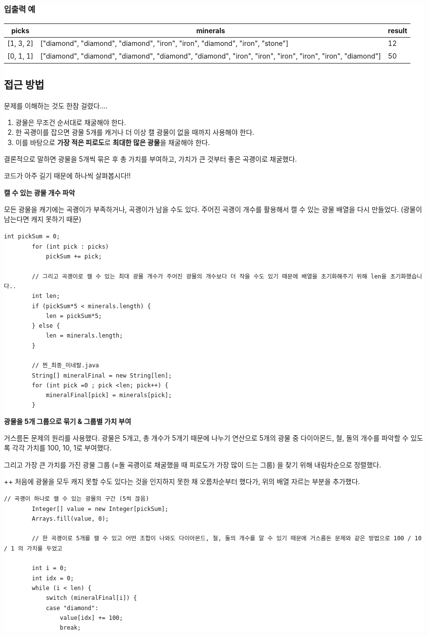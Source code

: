 ### 입출력 예

| picks       | minerals                                                                                                     | result |
| ----------- | ------------------------------------------------------------------------------------------------------------ | ------ |
| \[1, 3, 2\] | \["diamond", "diamond", "diamond", "iron", "iron", "diamond", "iron", "stone"\]                              | 12     |
| \[0, 1, 1\] | \["diamond", "diamond", "diamond", "diamond", "diamond", "iron", "iron", "iron", "iron", "iron", "diamond"\] | 50     |

## 접근 방법

문제를 이해하는 것도 한참 걸렸다….

1.  광물은 무조건 순서대로 채굴해야 한다.
2.  한 곡괭이를 잡으면 광물 5개를 캐거나 더 이상 캘 광물이 없을 때까지 사용해야 한다.
3.  이를 바탕으로 **가장 적은 피로도**로 **최대한 많은 광물**을 채굴해야 한다.

결론적으로 말하면 광물을 5개씩 묶은 후 총 가치를 부여하고, 가치가 큰 것부터 좋은 곡괭이로 채굴했다.

코드가 아주 길기 때문에 하나씩 살펴봅시다!!

**캘 수 있는 광물 개수 파악**

모든 광물을 캐기에는 곡괭이가 부족하거나, 곡괭이가 남을 수도 있다. 주어진 곡괭이 개수를 활용해서 캘 수 있는 광물 배열을 다시 만들었다. (광물이 남는다면 캐지 못하기 때문)

```
int pickSum = 0;
        for (int pick : picks)
            pickSum += pick;

        // 그리고 곡괭이로 캘 수 있는 최대 광물 개수가 주어진 광물의 개수보다 더 작을 수도 있기 때문에 배열을 초기화해주기 위해 len을 초기화했습니다..
        int len;
        if (pickSum*5 < minerals.length) {
            len = pickSum*5;
        } else {
            len = minerals.length;
        }

        // 찐_최종_미네랄.java
        String[] mineralFinal = new String[len];
        for (int pick =0 ; pick <len; pick++) {
            mineralFinal[pick] = minerals[pick];
        }
```

**광물을 5개 그룹으로 묶기 & 그룹별 가치 부여**

거스름돈 문제의 원리를 사용했다. 광물은 5개고, 총 개수가 5개기 때문에 나누기 연산으로 5개의 광물 중 다이아몬드, 철, 돌의 개수를 파악할 수 있도록 각각 가치를 100, 10, 1로 부여했다.

그리고 가장 큰 가치를 가진 광물 그룹 (=돌 곡괭이로 채굴했을 때 피로도가 가장 많이 드는 그룹) 을 찾기 위해 내림차순으로 정렬했다.

++ 처음에 광물을 모두 캐지 못할 수도 있다는 것을 인지하지 못한 채 오름차순부터 했다가, 위의 배열 자르는 부분을 추가했다.

```
// 곡괭이 하나로 캘 수 있는 광물의 구간 (5씩 끊음)
        Integer[] value = new Integer[pickSum];
        Arrays.fill(value, 0);

        // 한 곡괭이로 5개를 캘 수 있고 어떤 조합이 나와도 다이아몬드, 철, 돌의 개수를 알 수 있기 때문에 거스름돈 문제와 같은 방법으로 100 / 10 / 1 의 가치를 두었고

        int i = 0;
        int idx = 0;
        while (i < len) {
            switch (mineralFinal[i]) {
            case "diamond":
                value[idx] += 100;
                break;
```